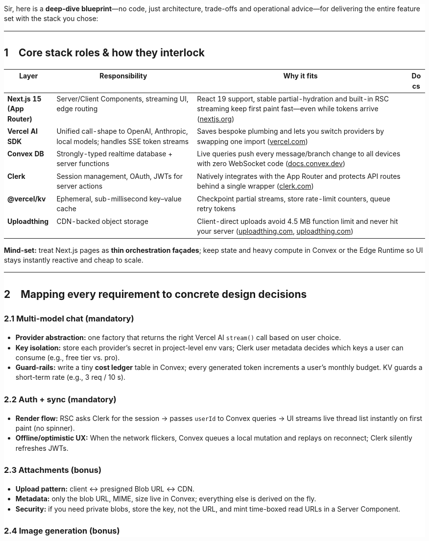 Sir, here is a **deep-dive blueprint**—no code, just architecture, trade-offs and operational advice—for delivering the entire feature set with the stack you chose:

---

## 1 Core stack roles & how they interlock

| Layer                       | Responsibility                                                                   | Why it fits                                                                                                                            | Docs |
| --------------------------- | -------------------------------------------------------------------------------- | -------------------------------------------------------------------------------------------------------------------------------------- | ---- |
| **Next.js 15 (App Router)** | Server/Client Components, streaming UI, edge routing                             | React 19 support, stable partial-hydration and built-in RSC streaming keep first paint fast—even while tokens arrive ([nextjs.org][1]) |      |
| **Vercel AI SDK**           | Unified call-shape to OpenAI, Anthropic, local models; handles SSE token streams | Saves bespoke plumbing and lets you switch providers by swapping one import ([vercel.com][2])                                          |      |
| **Convex DB**               | Strongly-typed realtime database + server functions                              | Live queries push every message/branch change to all devices with zero WebSocket code ([docs.convex.dev][3])                           |      |
| **Clerk**                   | Session management, OAuth, JWTs for server actions                               | Natively integrates with the App Router and protects API routes behind a single wrapper ([clerk.com][4])                               |      |
| **@vercel/kv**              | Ephemeral, sub-millisecond key–value cache                                       | Checkpoint partial streams, store rate-limit counters, queue retry tokens                                                              |      |
| **Uploadthing**             | CDN-backed object storage                                                        | Client-direct uploads avoid 4.5 MB function limit and never hit your server ([uploadthing.com][5], [uploadthing.com][6])                         |      |

**Mind-set:** treat Next.js pages as **thin orchestration façades**; keep state and heavy compute in Convex or the Edge Runtime so UI stays instantly reactive and cheap to scale.

---

## 2 Mapping every requirement to concrete design decisions

### 2.1 Multi-model chat (mandatory)

* **Provider abstraction:** one factory that returns the right Vercel AI `stream()` call based on user choice.
* **Key isolation:** store each provider’s secret in project-level env vars; Clerk user metadata decides which keys a user can consume (e.g., free tier vs. pro).
* **Guard-rails:** write a tiny **cost ledger** table in Convex; every generated token increments a user’s monthly budget. KV guards a short-term rate (e.g., 3 req / 10 s).

### 2.2 Auth + sync (mandatory)

* **Render flow:** RSC asks Clerk for the session → passes `userId` to Convex queries → UI streams live thread list instantly on first paint (no spinner).
* **Offline/optimistic UX:** When the network flickers, Convex queues a local mutation and replays on reconnect; Clerk silently refreshes JWTs.

### 2.3 Attachments (bonus)

* **Upload pattern:** client ↔ presigned Blob URL ↔ CDN.
* **Metadata:** only the blob URL, MIME, size live in Convex; everything else is derived on the fly.
* **Security:** if you need private blobs, store the key, not the URL, and mint time-boxed read URLs in a Server Component.

### 2.4 Image generation (bonus)


[1]: https://nextjs.org/blog/next-15?utm_source=chatgpt.com "Next.js 15"
[2]: https://vercel.com/docs/functions/streaming-functions?utm_source=chatgpt.com "Streaming - Vercel"
[3]: https://docs.convex.dev/tutorial/?utm_source=chatgpt.com "Convex Tutorial: A Chat App | Convex Developer Hub"
[4]: https://clerk.com/nextjs-authentication?utm_source=chatgpt.com "Next.js Authentication - Best Auth Middleware for your Next app!"
[5]: https://vercel.com/docs/vercel-blob?utm_source=chatgpt.com "Vercel Blob"
[6]: https://vercel.com/docs/vercel-blob/server-upload?utm_source=chatgpt.com "Server Uploads with Vercel Blob"